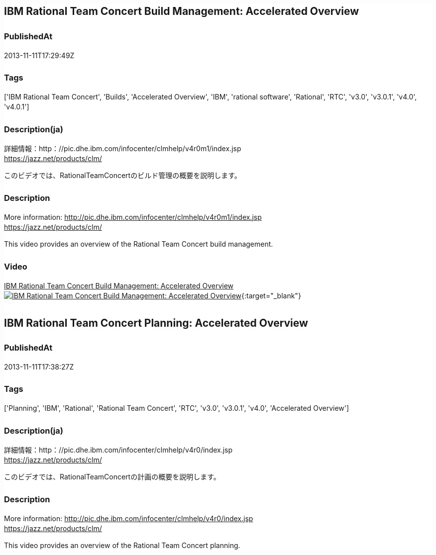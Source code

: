
## IBM Rational Team Concert Build Management: Accelerated Overview

### PublishedAt
2013-11-11T17:29:49Z

### Tags
['IBM Rational Team Concert', 'Builds', 'Accelerated Overview', 'IBM', 'rational software', 'Rational', 'RTC', 'v3.0', 'v3.0.1', 'v4.0', 'v4.0.1']

### Description(ja)
詳細情報：http：//pic.dhe.ibm.com/infocenter/clmhelp/v4r0m1/index.jsp  
https://jazz.net/products/clm/  
  
このビデオでは、RationalTeamConcertのビルド管理の概要を説明します。

### Description
More information: http://pic.dhe.ibm.com/infocenter/clmhelp/v4r0m1/index.jsp   
https://jazz.net/products/clm/  
  
This video provides an overview of the Rational Team Concert build management.

### Video
[IBM Rational Team Concert Build Management: Accelerated Overview](https://youtu.be/za_UQwSr-_k)
[![IBM Rational Team Concert Build Management: Accelerated Overview](https://i.ytimg.com/vi/za_UQwSr-_k/mqdefault.jpg)](https://youtu.be/za_UQwSr-_k){:target="_blank"}


## IBM Rational Team Concert Planning: Accelerated Overview

### PublishedAt
2013-11-11T17:38:27Z

### Tags
['Planning', 'IBM', 'Rational', 'Rational Team Concert', 'RTC', 'v3.0', 'v3.0.1', 'v4.0', 'Accelerated Overview']

### Description(ja)
詳細情報：http：//pic.dhe.ibm.com/infocenter/clmhelp/v4r0/index.jsp  
https://jazz.net/products/clm/  
  
このビデオでは、RationalTeamConcertの計画の概要を説明します。

### Description
More information: http://pic.dhe.ibm.com/infocenter/clmhelp/v4r0/index.jsp   
https://jazz.net/products/clm/  
  
This video provides an overview of the Rational Team Concert planning.

